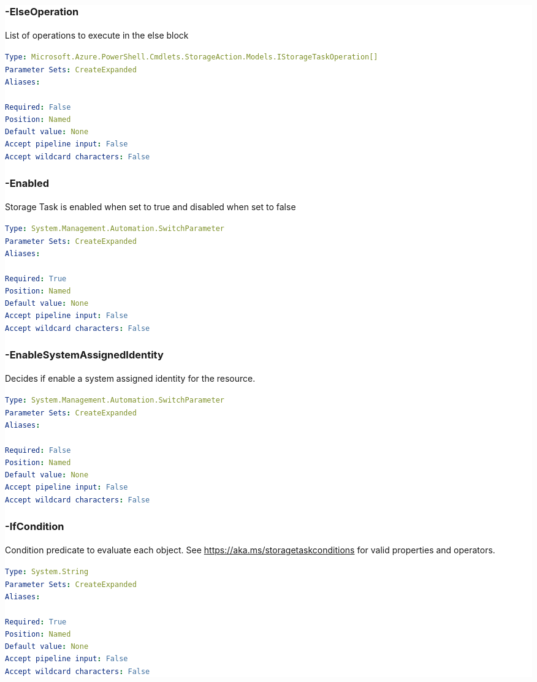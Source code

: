 ### -ElseOperation
List of operations to execute in the else block

```yaml
Type: Microsoft.Azure.PowerShell.Cmdlets.StorageAction.Models.IStorageTaskOperation[]
Parameter Sets: CreateExpanded
Aliases:

Required: False
Position: Named
Default value: None
Accept pipeline input: False
Accept wildcard characters: False
```

### -Enabled
Storage Task is enabled when set to true and disabled when set to false

```yaml
Type: System.Management.Automation.SwitchParameter
Parameter Sets: CreateExpanded
Aliases:

Required: True
Position: Named
Default value: None
Accept pipeline input: False
Accept wildcard characters: False
```

### -EnableSystemAssignedIdentity
Decides if enable a system assigned identity for the resource.

```yaml
Type: System.Management.Automation.SwitchParameter
Parameter Sets: CreateExpanded
Aliases:

Required: False
Position: Named
Default value: None
Accept pipeline input: False
Accept wildcard characters: False
```

### -IfCondition
Condition predicate to evaluate each object.
See https://aka.ms/storagetaskconditions for valid properties and operators.

```yaml
Type: System.String
Parameter Sets: CreateExpanded
Aliases:

Required: True
Position: Named
Default value: None
Accept pipeline input: False
Accept wildcard characters: False
```
